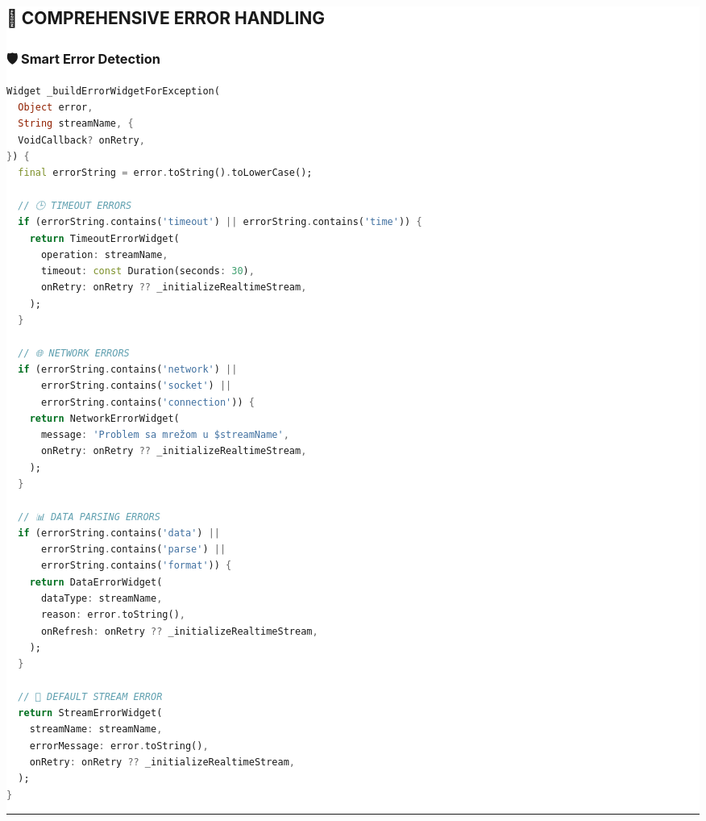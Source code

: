## 🚨 COMPREHENSIVE ERROR HANDLING

### 🛡️ Smart Error Detection

```dart
Widget _buildErrorWidgetForException(
  Object error,
  String streamName, {
  VoidCallback? onRetry,
}) {
  final errorString = error.toString().toLowerCase();

  // 🕒 TIMEOUT ERRORS
  if (errorString.contains('timeout') || errorString.contains('time')) {
    return TimeoutErrorWidget(
      operation: streamName,
      timeout: const Duration(seconds: 30),
      onRetry: onRetry ?? _initializeRealtimeStream,
    );
  }

  // 🌐 NETWORK ERRORS
  if (errorString.contains('network') ||
      errorString.contains('socket') ||
      errorString.contains('connection')) {
    return NetworkErrorWidget(
      message: 'Problem sa mrežom u $streamName',
      onRetry: onRetry ?? _initializeRealtimeStream,
    );
  }

  // 📊 DATA PARSING ERRORS
  if (errorString.contains('data') ||
      errorString.contains('parse') ||
      errorString.contains('format')) {
    return DataErrorWidget(
      dataType: streamName,
      reason: error.toString(),
      onRefresh: onRetry ?? _initializeRealtimeStream,
    );
  }

  // 🔄 DEFAULT STREAM ERROR
  return StreamErrorWidget(
    streamName: streamName,
    errorMessage: error.toString(),
    onRetry: onRetry ?? _initializeRealtimeStream,
  );
}
```

---